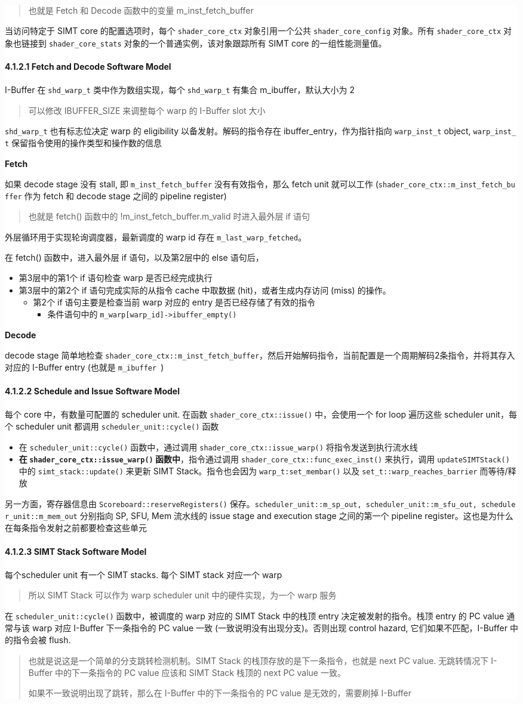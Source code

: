> 也就是 Fetch 和 Decode 函数中的变量 m_inst_fetch_buffer

当访问特定于 SIMT core 的配置选项时，每个 `shader_core_ctx` 对象引用一个公共 `shader_core_config` 对象。所有 `shader_core_ctx` 对象也链接到 `shader_core_stats` 对象的一个普通实例，该对象跟踪所有 SIMT core 的一组性能测量值。

#### 4.1.2.1 Fetch and Decode Software Model

I-Buffer 在 `shd_warp_t`  类中作为数组实现，每个 `shd_warp_t` 有集合 m_ibuffer，默认大小为 2

> 可以修改 IBUFFER_SIZE 来调整每个 warp 的 I-Buffer slot 大小

`shd_warp_t` 也有标志位决定 warp 的 eligibility 以备发射。解码的指令存在 ibuffer_entry，作为指针指向 `warp_inst_t` object, `warp_inst_t` 保留指令使用的操作类型和操作数的信息

**Fetch**

如果 decode stage 没有 stall, 即 `m_inst_fetch_buffer` 没有有效指令，那么 fetch unit 就可以工作 (`shader_core_ctx::m_inst_fetch_buffer` 作为 fetch 和 decode stage 之间的 pipeline register)

> 也就是 fetch() 函数中的 !m_inst_fetch_buffer.m_valid 时进入最外层 if 语句

外层循环用于实现轮询调度器，最新调度的 warp id 存在 `m_last_warp_fetched`。

在 fetch() 函数中，进入最外层 if 语句，以及第2层中的 else 语句后，

+ 第3层中的第1个 if 语句检查 warp 是否已经完成执行
+ 第3层中的第2个 if 语句完成实际的从指令 cache 中取数据 (hit)，或者生成内存访问 (miss) 的操作。
  + 第2个 if 语句主要是检查当前 warp 对应的 entry 是否已经存储了有效的指令
    + 条件语句中的 `m_warp[warp_id]->ibuffer_empty()`

**Decode**

decode stage 简单地检查 `shader_core_ctx::m_inst_fetch_buffer`，然后开始解码指令，当前配置是一个周期解码2条指令，并将其存入对应的 I-Buffer entry (也就是 `m_ibuffer `)

#### 4.1.2.2 Schedule and Issue Software Model

每个 core 中，有数量可配置的 scheduler unit. 在函数 `shader_core_ctx::issue()` 中，会使用一个 for loop 遍历这些 scheduler unit，每个 scheduler unit 都调用 `scheduler_unit::cycle()` 函数

+ 在 `scheduler_unit::cycle()` 函数中，通过调用 `shader_core_ctx::issue_warp()` 将指令发送到执行流水线
+ **在 `shader_core_ctx::issue_warp()` 函数中**，指令通过调用 `shader_core_ctx::func_exec_inst()` 来执行，调用 `updateSIMTStack()` 中的 `simt_stack::update()` 来更新 SIMT Stack。指令也会因为 `warp_t:set_membar()` 以及 `set_t::warp_reaches_barrier` 而等待/释放

另一方面，寄存器信息由 `Scoreboard::reserveRegisters()` 保存。`scheduler_unit::m_sp_out, scheduler_unit::m_sfu_out, scheduler_unit::m_mem_out` 分别指向 SP, SFU, Mem 流水线的 issue stage and execution stage 之间的第一个 pipeline register。这也是为什么在每条指令发射之前都要检查这些单元

#### 4.1.2.3 SIMT Stack Software Model

每个scheduler unit 有一个 SIMT stacks. 每个 SIMT stack 对应一个 warp

> 所以 SIMT Stack 可以作为 warp scheduler unit 中的硬件实现，为一个 warp 服务

在 `scheduler_unit::cycle()` 函数中，被调度的 warp 对应的 SIMT Stack 中的栈顶 entry 决定被发射的指令。栈顶 entry 的 PC value 通常与该 warp 对应 I-Buffer 下一条指令的 PC value 一致 (一致说明没有出现分支)。否则出现 control hazard, 它们如果不匹配，I-Buffer 中的指令会被 flush. 

> 也就是说这是一个简单的分支跳转检测机制。SIMT Stack 的栈顶存放的是下一条指令，也就是 next PC value. 无跳转情况下 I-Buffer 中的下一条指令的 PC value 应该和 SIMT Stack 栈顶的 next PC value 一致。
>
> 如果不一致说明出现了跳转，那么在 I-Buffer 中的下一条指令的 PC value 是无效的，需要刷掉 I-Buffer
